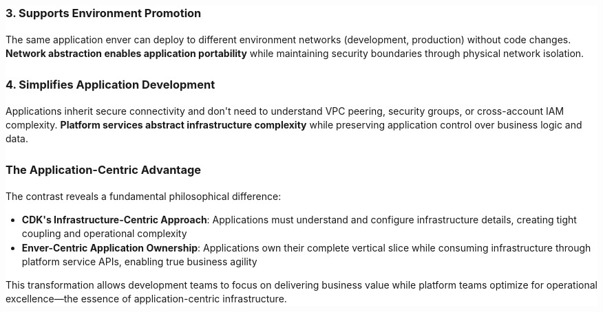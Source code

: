 ### 3. Supports Environment Promotion
The same application enver can deploy to different environment networks (development, production) without code changes. **Network abstraction enables application portability** while maintaining security boundaries through physical network isolation.

### 4. Simplifies Application Development
Applications inherit secure connectivity and don't need to understand VPC peering, security groups, or cross-account IAM complexity. **Platform services abstract infrastructure complexity** while preserving application control over business logic and data.

### The Application-Centric Advantage

The contrast reveals a fundamental philosophical difference:

- **CDK's Infrastructure-Centric Approach**: Applications must understand and configure infrastructure details, creating tight coupling and operational complexity
- **Enver-Centric Application Ownership**: Applications own their complete vertical slice while consuming infrastructure through platform service APIs, enabling true business agility

This transformation allows development teams to focus on delivering business value while platform teams optimize for operational excellence—the essence of application-centric infrastructure.